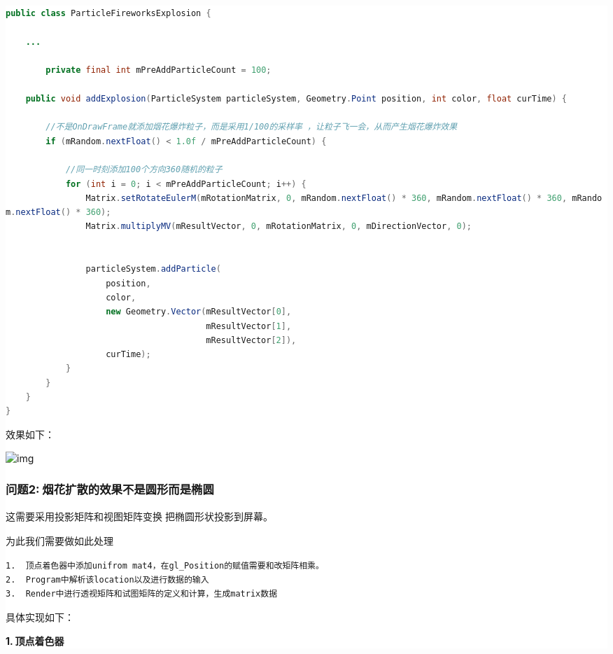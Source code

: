 

```java
public class ParticleFireworksExplosion {

    ...

        private final int mPreAddParticleCount = 100;

    public void addExplosion(ParticleSystem particleSystem, Geometry.Point position, int color, float curTime) {

        //不是OnDrawFrame就添加烟花爆炸粒子，而是采用1/100的采样率 ，让粒子飞一会，从而产生烟花爆炸效果
        if (mRandom.nextFloat() < 1.0f / mPreAddParticleCount) {

            //同一时刻添加100个方向360随机的粒子
            for (int i = 0; i < mPreAddParticleCount; i++) {
                Matrix.setRotateEulerM(mRotationMatrix, 0, mRandom.nextFloat() * 360, mRandom.nextFloat() * 360, mRandom.nextFloat() * 360);
                Matrix.multiplyMV(mResultVector, 0, mRotationMatrix, 0, mDirectionVector, 0);


                particleSystem.addParticle(
                    position,
                    color,
                    new Geometry.Vector(mResultVector[0],
                                        mResultVector[1],
                                        mResultVector[2]),
                    curTime);
            }
        }
    }
}
```

效果如下：



![img](https:////upload-images.jianshu.io/upload_images/1791669-8b218e4fc96ffbdf.gif?imageMogr2/auto-orient/strip|imageView2/2/w/320/format/webp)

### 问题2:  烟花扩散的效果不是圆形而是椭圆

这需要采用投影矩阵和视图矩阵变换 把椭圆形状投影到屏幕。

为此我们需要做如此处理

```undefined
1.  顶点着色器中添加unifrom mat4，在gl_Position的赋值需要和改矩阵相乘。
2.  Program中解析该location以及进行数据的输入
3.  Render中进行透视矩阵和试图矩阵的定义和计算，生成matrix数据
```

具体实现如下：

**1. 顶点着色器**
